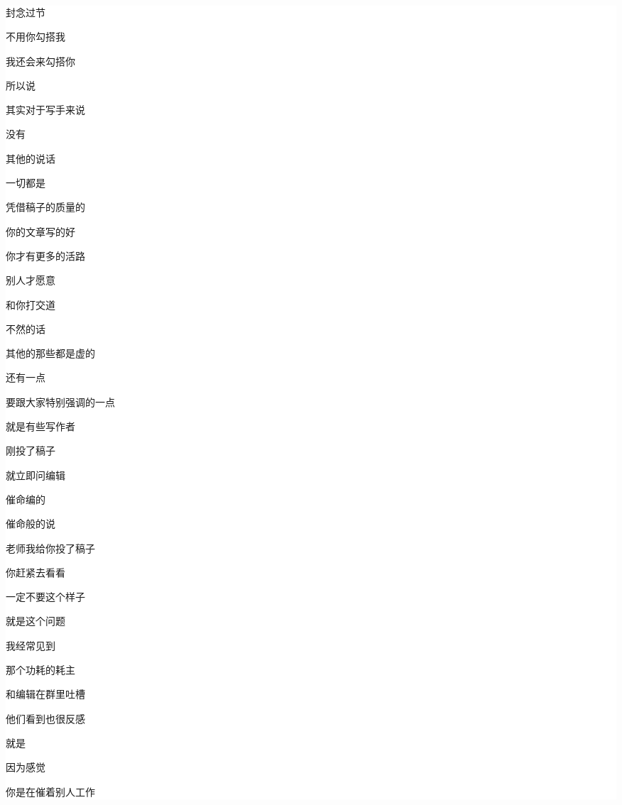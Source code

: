 封念过节

不用你勾搭我

我还会来勾搭你

所以说

其实对于写手来说

没有

其他的说话

一切都是

凭借稿子的质量的

你的文章写的好

你才有更多的活路

别人才愿意

和你打交道

不然的话

其他的那些都是虚的

还有一点

要跟大家特别强调的一点

就是有些写作者

刚投了稿子

就立即问编辑

催命编的

催命般的说

老师我给你投了稿子

你赶紧去看看

一定不要这个样子

就是这个问题

我经常见到

那个功耗的耗主

和编辑在群里吐槽

他们看到也很反感

就是

因为感觉

你是在催着别人工作
